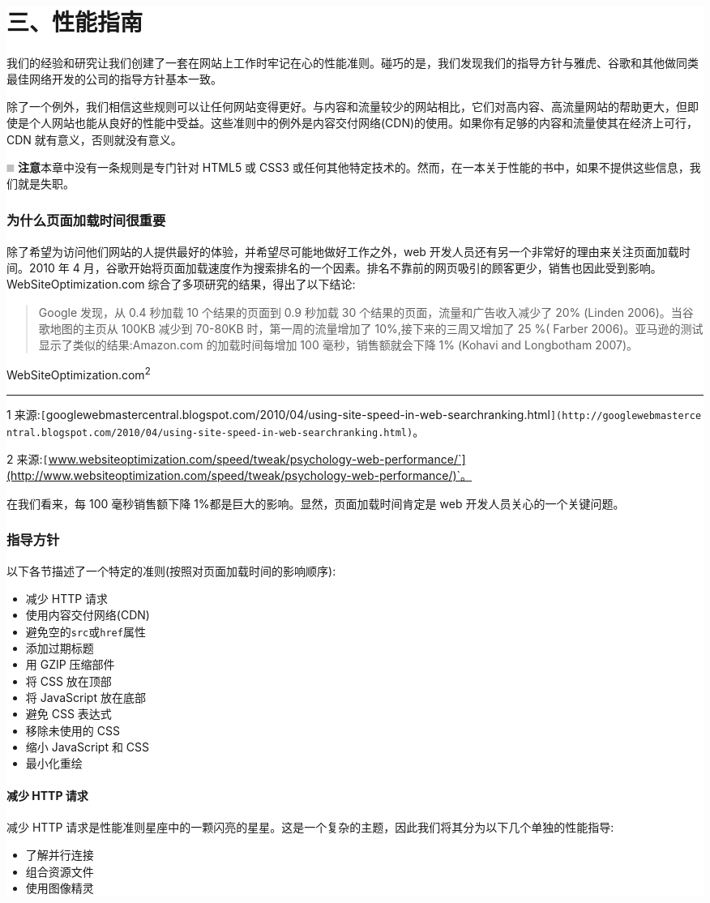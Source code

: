 # 三、性能指南

我们的经验和研究让我们创建了一套在网站上工作时牢记在心的性能准则。碰巧的是，我们发现我们的指导方针与雅虎、谷歌和其他做同类最佳网络开发的公司的指导方针基本一致。

除了一个例外，我们相信这些规则可以让任何网站变得更好。与内容和流量较少的网站相比，它们对高内容、高流量网站的帮助更大，但即使是个人网站也能从良好的性能中受益。这些准则中的例外是内容交付网络(CDN)的使用。如果你有足够的内容和流量使其在经济上可行，CDN 就有意义，否则就没有意义。

![images](img/square.jpg) **注意**本章中没有一条规则是专门针对 HTML5 或 CSS3 或任何其他特定技术的。然而，在一本关于性能的书中，如果不提供这些信息，我们就是失职。

### 为什么页面加载时间很重要

除了希望为访问他们网站的人提供最好的体验，并希望尽可能地做好工作之外，web 开发人员还有另一个非常好的理由来关注页面加载时间。2010 年 4 月，谷歌开始将页面加载速度作为搜索排名的一个因素。排名不靠前的网页吸引的顾客更少，销售也因此受到影响。WebSiteOptimization.com 综合了多项研究的结果，得出了以下结论:

> Google 发现，从 0.4 秒加载 10 个结果的页面到 0.9 秒加载 30 个结果的页面，流量和广告收入减少了 20% (Linden 2006)。当谷歌地图的主页从 100KB 减少到 70-80KB 时，第一周的流量增加了 10%,接下来的三周又增加了 25 %( Farber 2006)。亚马逊的测试显示了类似的结果:Amazon.com 的加载时间每增加 100 毫秒，销售额就会下降 1% (Kohavi and Longbotham 2007)。

WebSiteOptimization.com<sup>2</sup>

__________

1 来源:`[`googlewebmastercentral.blogspot.com/2010/04/using-site-speed-in-web-searchranking.html`](http://googlewebmastercentral.blogspot.com/2010/04/using-site-speed-in-web-searchranking.html)`。

2 来源:`[`www.websiteoptimization.com/speed/tweak/psychology-web-performance/`](http://www.websiteoptimization.com/speed/tweak/psychology-web-performance/)`。

在我们看来，每 100 毫秒销售额下降 1%都是巨大的影响。显然，页面加载时间肯定是 web 开发人员关心的一个关键问题。

### 指导方针

以下各节描述了一个特定的准则(按照对页面加载时间的影响顺序):

*   减少 HTTP 请求
*   使用内容交付网络(CDN)
*   避免空的`src`或`href`属性
*   添加过期标题
*   用 GZIP 压缩部件
*   将 CSS 放在顶部
*   将 JavaScript 放在底部
*   避免 CSS 表达式
*   移除未使用的 CSS
*   缩小 JavaScript 和 CSS
*   最小化重绘

#### 减少 HTTP 请求

减少 HTTP 请求是性能准则星座中的一颗闪亮的星星。这是一个复杂的主题，因此我们将其分为以下几个单独的性能指导:

*   了解并行连接
*   组合资源文件
*   使用图像精灵
